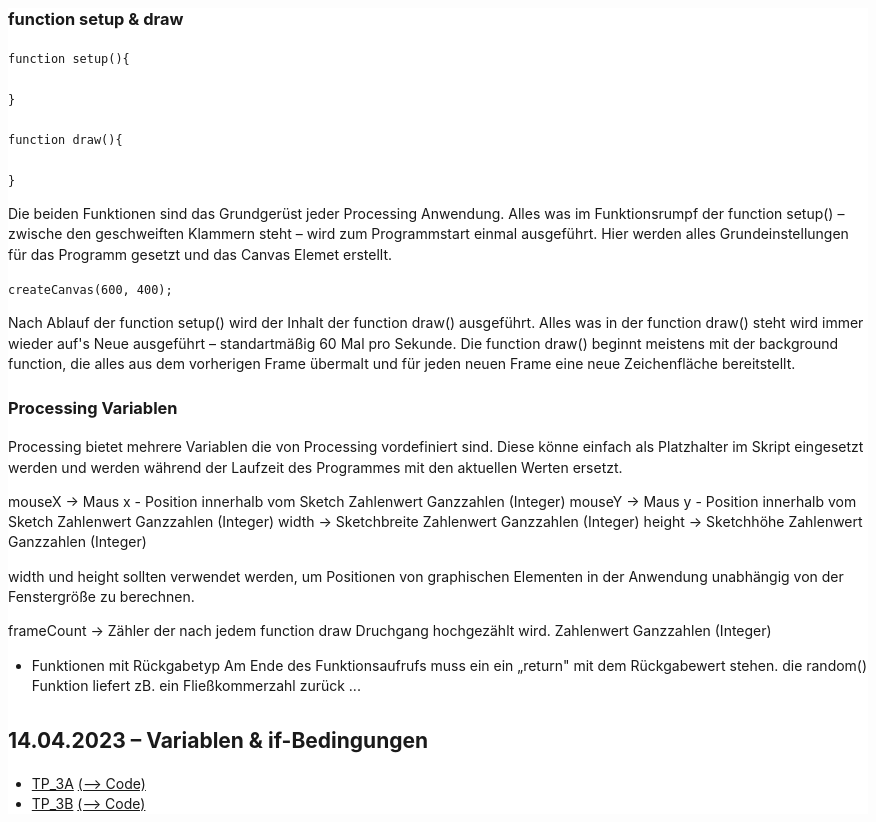 
### function setup & draw

```
function setup(){

}

function draw(){

}
```
Die beiden Funktionen sind das Grundgerüst jeder Processing Anwendung.
Alles was im Funktionsrumpf der function setup() – zwische den geschweiften Klammern steht – wird zum Programmstart einmal ausgeführt. Hier werden alles Grundeinstellungen für das Programm gesetzt und das Canvas Elemet erstellt.

```
createCanvas(600, 400);

```

Nach Ablauf der function setup() wird der Inhalt der function draw() ausgeführt. 
Alles was in der function draw() steht wird immer wieder auf's Neue ausgeführt – standartmäßig 60 Mal pro Sekunde. 
Die function draw() beginnt meistens mit der background function, die alles aus dem vorherigen Frame übermalt und für jeden neuen Frame eine neue Zeichenfläche bereitstellt.

### Processing Variablen

Processing bietet mehrere Variablen die von Processing vordefiniert sind.
Diese könne einfach als Platzhalter im Skript eingesetzt werden und werden während der Laufzeit 
des Programmes mit den aktuellen Werten ersetzt.

mouseX -> Maus x - Position innerhalb vom Sketch  Zahlenwert Ganzzahlen (Integer)
mouseY -> Maus y - Position innerhalb vom Sketch  Zahlenwert Ganzzahlen (Integer)
width ->  Sketchbreite Zahlenwert Ganzzahlen (Integer)
height -> Sketchhöhe Zahlenwert Ganzzahlen (Integer)


width und height sollten verwendet werden, um Positionen von graphischen Elementen in der Anwendung unabhängig von der Fenstergröße zu berechnen.

frameCount -> Zähler der nach jedem function draw Druchgang hochgezählt wird.  Zahlenwert Ganzzahlen (Integer)

- Funktionen mit Rückgabetyp
Am Ende des Funktionsaufrufs muss ein ein „return" mit dem Rückgabewert stehen. 
die random() Funktion liefert zB. ein Fließkommerzahl zurück ...



## 14.04.2023 – Variablen & if-Bedingungen
- [TP_3A](https://einraum-design.github.io/tp_processing_SoSe2023/TP3_A/index.html) [(--> Code)](https://github.com/einraum-design/tp_processing_SoSe2023/blob/main/docs/TP3_A/sketch.js)
- [TP_3B](https://einraum-design.github.io/tp_processing_SoSe2023/TP3_B/index.html) [(--> Code)](https://github.com/einraum-design/tp_processing_SoSe2023/blob/main/docs/TP3_B/sketch.js)
